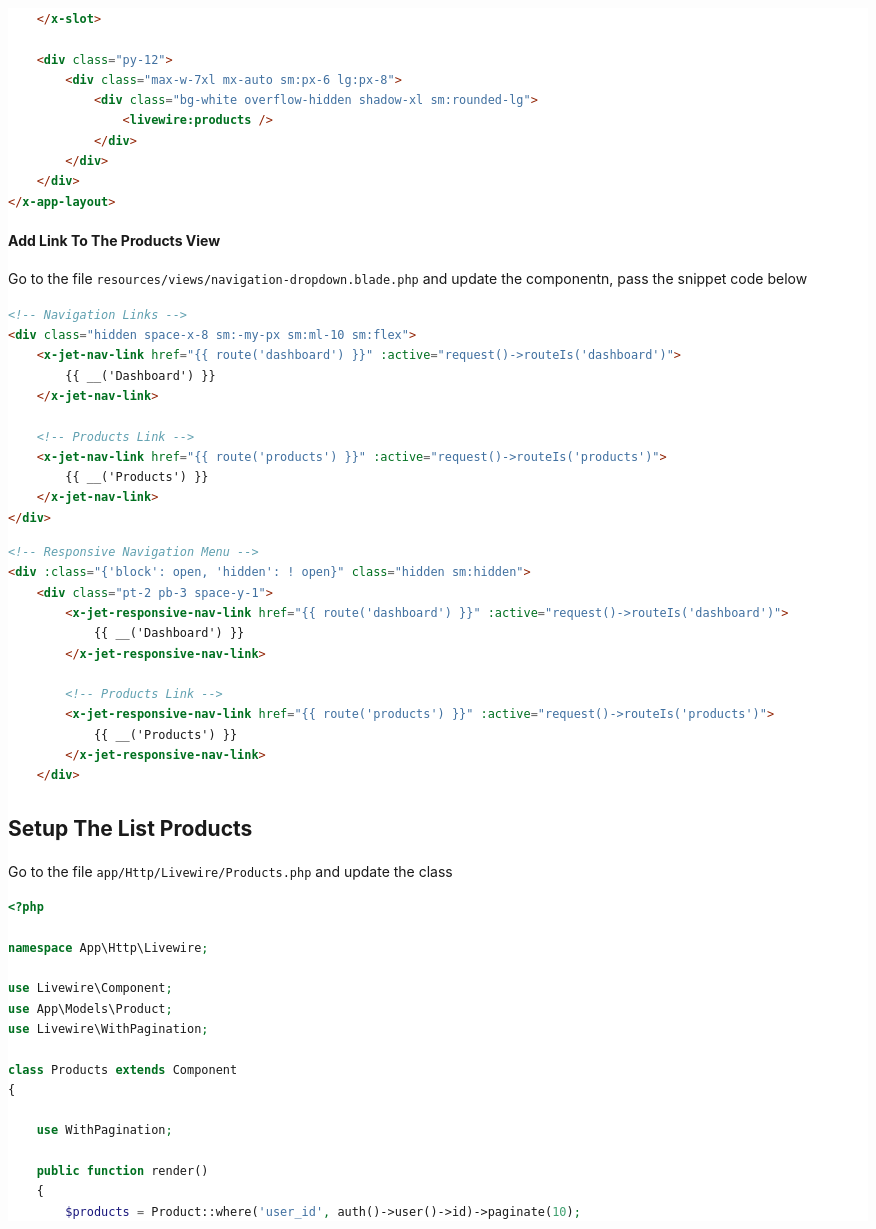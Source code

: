 ```html
    </x-slot>

    <div class="py-12">
        <div class="max-w-7xl mx-auto sm:px-6 lg:px-8">
            <div class="bg-white overflow-hidden shadow-xl sm:rounded-lg">
                <livewire:products />
            </div>
        </div>
    </div>
</x-app-layout>
```
#### Add Link To The Products View
Go to the file `resources/views/navigation-dropdown.blade.php` and update the componentn, pass the snippet code below
```html
<!-- Navigation Links -->
<div class="hidden space-x-8 sm:-my-px sm:ml-10 sm:flex">
    <x-jet-nav-link href="{{ route('dashboard') }}" :active="request()->routeIs('dashboard')">
        {{ __('Dashboard') }}
    </x-jet-nav-link>
    
    <!-- Products Link -->
    <x-jet-nav-link href="{{ route('products') }}" :active="request()->routeIs('products')">
        {{ __('Products') }}
    </x-jet-nav-link>
</div>
```
```html
<!-- Responsive Navigation Menu -->
<div :class="{'block': open, 'hidden': ! open}" class="hidden sm:hidden">
    <div class="pt-2 pb-3 space-y-1">
        <x-jet-responsive-nav-link href="{{ route('dashboard') }}" :active="request()->routeIs('dashboard')">
            {{ __('Dashboard') }}
        </x-jet-responsive-nav-link>

        <!-- Products Link -->
        <x-jet-responsive-nav-link href="{{ route('products') }}" :active="request()->routeIs('products')">
            {{ __('Products') }}
        </x-jet-responsive-nav-link>
    </div>
```

## Setup The List Products
Go to the file `app/Http/Livewire/Products.php` and update the class
```php
<?php

namespace App\Http\Livewire;

use Livewire\Component;
use App\Models\Product;
use Livewire\WithPagination;

class Products extends Component
{

    use WithPagination;

    public function render()
    {
        $products = Product::where('user_id', auth()->user()->id)->paginate(10);
```